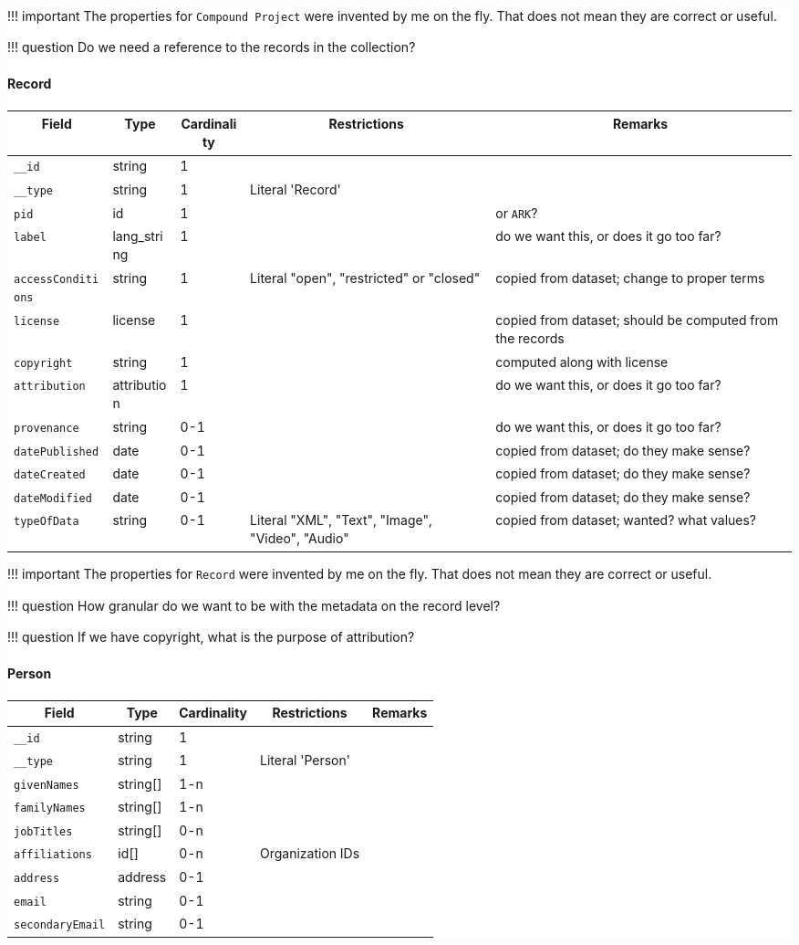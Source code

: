 
!!! important
    The properties for `Compound Project` were invented by me on the fly. 
    That does not mean they are correct or useful.


!!! question
    Do we need a reference to the records in the collection?


#### Record

| Field              | Type        | Cardinality | Restrictions                                     | Remarks                                                  |
| ------------------ | ----------- | ----------- | ------------------------------------------------ | -------------------------------------------------------- |
| `__id`             | string      | 1           |                                                  |                                                          |
| `__type`           | string      | 1           | Literal 'Record'                                 |                                                          |
| `pid`              | id          | 1           |                                                  | or `ARK`?                                                |
| `label`            | lang_string | 1           |                                                  | do we want this, or does it go too far?                  |
| `accessConditions` | string      | 1           | Literal "open", "restricted" or "closed"         | copied from dataset; change to proper terms              |
| `license`          | license     | 1           |                                                  | copied from dataset; should be computed from the records |
| `copyright`        | string      | 1           |                                                  | computed along with license                              |
| `attribution`      | attribution | 1           |                                                  | do we want this, or does it go too far?                  |
| `provenance`       | string      | 0-1         |                                                  | do we want this, or does it go too far?                  |
| `datePublished`    | date        | 0-1         |                                                  | copied from dataset; do they make sense?                 |
| `dateCreated`      | date        | 0-1         |                                                  | copied from dataset; do they make sense?                 |
| `dateModified`     | date        | 0-1         |                                                  | copied from dataset; do they make sense?                 |
| `typeOfData`       | string      | 0-1         | Literal "XML", "Text", "Image", "Video", "Audio" | copied from dataset; wanted? what values?                |

!!! important
    The properties for `Record` were invented by me on the fly.
    That does not mean they are correct or useful.

!!! question
    How granular do we want to be with the metadata on the record level?

!!! question
    If we have copyright, what is the purpose of attribution?


#### Person

| Field            | Type     | Cardinality | Restrictions                           | Remarks |
| ---------------- | -------- | ----------- | -------------------------------------- | ------- |
| `__id`           | string   | 1           |                                        |         |
| `__type`         | string   | 1           | Literal 'Person'                       |         |
| `givenNames`     | string[] | 1-n         |                                        |         |
| `familyNames`    | string[] | 1-n         |                                        |         |
| `jobTitles`      | string[] | 0-n         |                                        |         |
| `affiliations`   | id[]     | 0-n         | Organization IDs                       |         |
| `address`        | address  | 0-1         |                                        |         |
| `email`          | string   | 0-1         |                                        |         |
| `secondaryEmail` | string   | 0-1         |                                        |         |